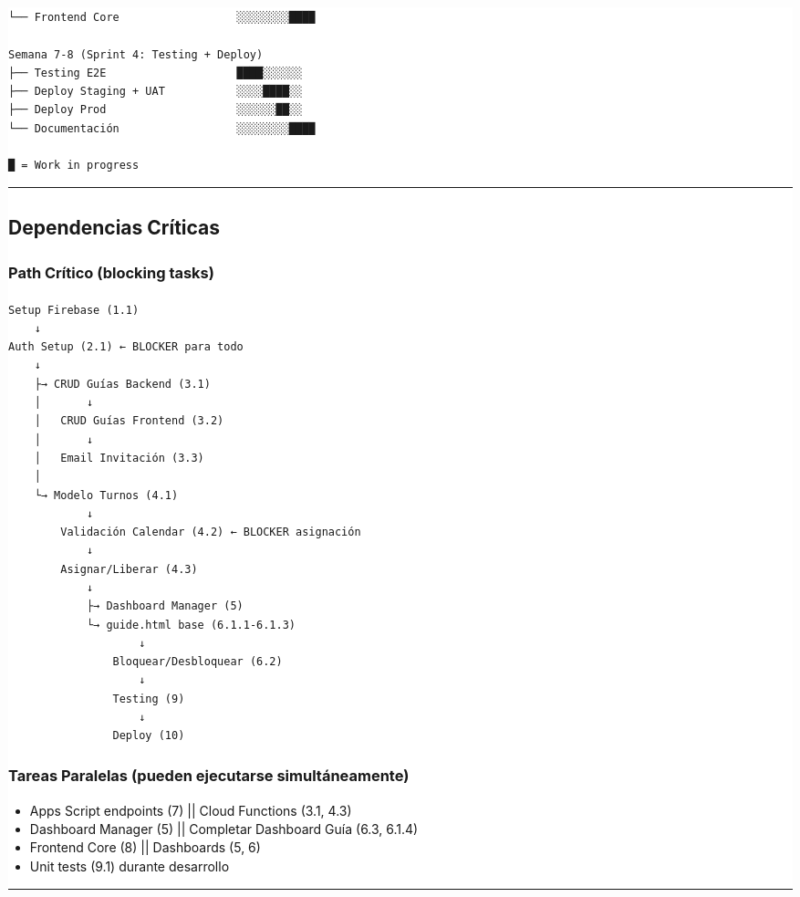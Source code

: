 ```
└── Frontend Core                  ░░░░░░░░████

Semana 7-8 (Sprint 4: Testing + Deploy)
├── Testing E2E                    ████░░░░░░
├── Deploy Staging + UAT           ░░░░████░░
├── Deploy Prod                    ░░░░░░██░░
└── Documentación                  ░░░░░░░░████

█ = Work in progress
```

---

## Dependencias Críticas

### Path Crítico (blocking tasks)

```
Setup Firebase (1.1)
    ↓
Auth Setup (2.1) ← BLOCKER para todo
    ↓
    ├→ CRUD Guías Backend (3.1)
    │       ↓
    │   CRUD Guías Frontend (3.2)
    │       ↓
    │   Email Invitación (3.3)
    │
    └→ Modelo Turnos (4.1)
            ↓
        Validación Calendar (4.2) ← BLOCKER asignación
            ↓
        Asignar/Liberar (4.3)
            ↓
            ├→ Dashboard Manager (5)
            └→ guide.html base (6.1.1-6.1.3)
                    ↓
                Bloquear/Desbloquear (6.2)
                    ↓
                Testing (9)
                    ↓
                Deploy (10)
```

### Tareas Paralelas (pueden ejecutarse simultáneamente)

- Apps Script endpoints (7) || Cloud Functions (3.1, 4.3)
- Dashboard Manager (5) || Completar Dashboard Guía (6.3, 6.1.4)
- Frontend Core (8) || Dashboards (5, 6)
- Unit tests (9.1) durante desarrollo

---